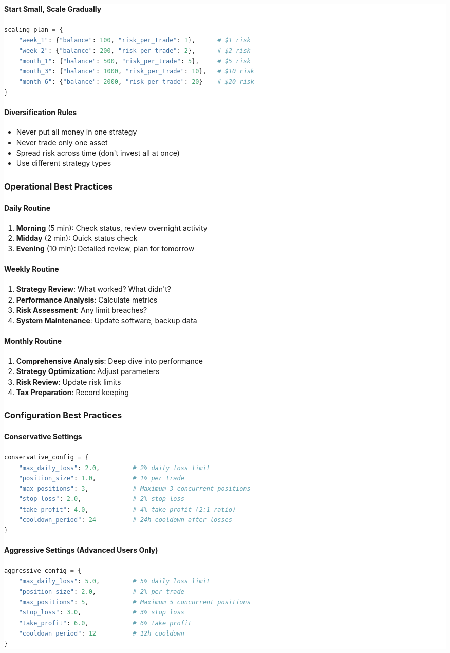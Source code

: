 #### **Start Small, Scale Gradually**
```python
scaling_plan = {
    "week_1": {"balance": 100, "risk_per_trade": 1},      # $1 risk
    "week_2": {"balance": 200, "risk_per_trade": 2},      # $2 risk  
    "month_1": {"balance": 500, "risk_per_trade": 5},     # $5 risk
    "month_3": {"balance": 1000, "risk_per_trade": 10},   # $10 risk
    "month_6": {"balance": 2000, "risk_per_trade": 20}    # $20 risk
}
```

#### **Diversification Rules**
- Never put all money in one strategy
- Never trade only one asset
- Spread risk across time (don't invest all at once)
- Use different strategy types

### **Operational Best Practices**

#### **Daily Routine**
1. **Morning** (5 min): Check status, review overnight activity
2. **Midday** (2 min): Quick status check
3. **Evening** (10 min): Detailed review, plan for tomorrow

#### **Weekly Routine**
1. **Strategy Review**: What worked? What didn't?
2. **Performance Analysis**: Calculate metrics
3. **Risk Assessment**: Any limit breaches?
4. **System Maintenance**: Update software, backup data

#### **Monthly Routine**
1. **Comprehensive Analysis**: Deep dive into performance
2. **Strategy Optimization**: Adjust parameters
3. **Risk Review**: Update risk limits
4. **Tax Preparation**: Record keeping

### **Configuration Best Practices**

#### **Conservative Settings**
```python
conservative_config = {
    "max_daily_loss": 2.0,         # 2% daily loss limit
    "position_size": 1.0,          # 1% per trade
    "max_positions": 3,            # Maximum 3 concurrent positions
    "stop_loss": 2.0,              # 2% stop loss
    "take_profit": 4.0,            # 4% take profit (2:1 ratio)
    "cooldown_period": 24          # 24h cooldown after losses
}
```

#### **Aggressive Settings** (Advanced Users Only)
```python
aggressive_config = {
    "max_daily_loss": 5.0,         # 5% daily loss limit
    "position_size": 2.0,          # 2% per trade  
    "max_positions": 5,            # Maximum 5 concurrent positions
    "stop_loss": 3.0,              # 3% stop loss
    "take_profit": 6.0,            # 6% take profit
    "cooldown_period": 12          # 12h cooldown
}
```
